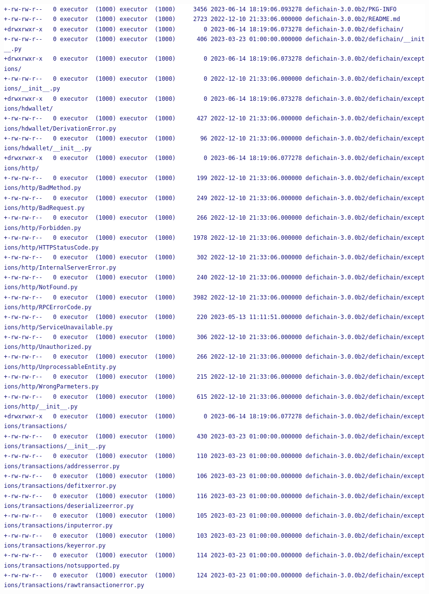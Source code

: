 ```diff
+-rw-rw-r--   0 executor  (1000) executor  (1000)     3456 2023-06-14 18:19:06.093278 defichain-3.0.0b2/PKG-INFO
+-rw-rw-r--   0 executor  (1000) executor  (1000)     2723 2022-12-10 21:33:06.000000 defichain-3.0.0b2/README.md
+drwxrwxr-x   0 executor  (1000) executor  (1000)        0 2023-06-14 18:19:06.073278 defichain-3.0.0b2/defichain/
+-rw-rw-r--   0 executor  (1000) executor  (1000)      406 2023-03-23 01:00:00.000000 defichain-3.0.0b2/defichain/__init__.py
+drwxrwxr-x   0 executor  (1000) executor  (1000)        0 2023-06-14 18:19:06.073278 defichain-3.0.0b2/defichain/exceptions/
+-rw-rw-r--   0 executor  (1000) executor  (1000)        0 2022-12-10 21:33:06.000000 defichain-3.0.0b2/defichain/exceptions/__init__.py
+drwxrwxr-x   0 executor  (1000) executor  (1000)        0 2023-06-14 18:19:06.073278 defichain-3.0.0b2/defichain/exceptions/hdwallet/
+-rw-rw-r--   0 executor  (1000) executor  (1000)      427 2022-12-10 21:33:06.000000 defichain-3.0.0b2/defichain/exceptions/hdwallet/DerivationError.py
+-rw-rw-r--   0 executor  (1000) executor  (1000)       96 2022-12-10 21:33:06.000000 defichain-3.0.0b2/defichain/exceptions/hdwallet/__init__.py
+drwxrwxr-x   0 executor  (1000) executor  (1000)        0 2023-06-14 18:19:06.077278 defichain-3.0.0b2/defichain/exceptions/http/
+-rw-rw-r--   0 executor  (1000) executor  (1000)      199 2022-12-10 21:33:06.000000 defichain-3.0.0b2/defichain/exceptions/http/BadMethod.py
+-rw-rw-r--   0 executor  (1000) executor  (1000)      249 2022-12-10 21:33:06.000000 defichain-3.0.0b2/defichain/exceptions/http/BadRequest.py
+-rw-rw-r--   0 executor  (1000) executor  (1000)      266 2022-12-10 21:33:06.000000 defichain-3.0.0b2/defichain/exceptions/http/Forbidden.py
+-rw-rw-r--   0 executor  (1000) executor  (1000)     1978 2022-12-10 21:33:06.000000 defichain-3.0.0b2/defichain/exceptions/http/HTTPStatusCode.py
+-rw-rw-r--   0 executor  (1000) executor  (1000)      302 2022-12-10 21:33:06.000000 defichain-3.0.0b2/defichain/exceptions/http/InternalServerError.py
+-rw-rw-r--   0 executor  (1000) executor  (1000)      240 2022-12-10 21:33:06.000000 defichain-3.0.0b2/defichain/exceptions/http/NotFound.py
+-rw-rw-r--   0 executor  (1000) executor  (1000)     3982 2022-12-10 21:33:06.000000 defichain-3.0.0b2/defichain/exceptions/http/RPCErrorCode.py
+-rw-rw-r--   0 executor  (1000) executor  (1000)      220 2023-05-13 11:11:51.000000 defichain-3.0.0b2/defichain/exceptions/http/ServiceUnavailable.py
+-rw-rw-r--   0 executor  (1000) executor  (1000)      306 2022-12-10 21:33:06.000000 defichain-3.0.0b2/defichain/exceptions/http/Unauthorized.py
+-rw-rw-r--   0 executor  (1000) executor  (1000)      266 2022-12-10 21:33:06.000000 defichain-3.0.0b2/defichain/exceptions/http/UnprocessableEntity.py
+-rw-rw-r--   0 executor  (1000) executor  (1000)      215 2022-12-10 21:33:06.000000 defichain-3.0.0b2/defichain/exceptions/http/WrongParmeters.py
+-rw-rw-r--   0 executor  (1000) executor  (1000)      615 2022-12-10 21:33:06.000000 defichain-3.0.0b2/defichain/exceptions/http/__init__.py
+drwxrwxr-x   0 executor  (1000) executor  (1000)        0 2023-06-14 18:19:06.077278 defichain-3.0.0b2/defichain/exceptions/transactions/
+-rw-rw-r--   0 executor  (1000) executor  (1000)      430 2023-03-23 01:00:00.000000 defichain-3.0.0b2/defichain/exceptions/transactions/__init__.py
+-rw-rw-r--   0 executor  (1000) executor  (1000)      110 2023-03-23 01:00:00.000000 defichain-3.0.0b2/defichain/exceptions/transactions/addresserror.py
+-rw-rw-r--   0 executor  (1000) executor  (1000)      106 2023-03-23 01:00:00.000000 defichain-3.0.0b2/defichain/exceptions/transactions/defitxerror.py
+-rw-rw-r--   0 executor  (1000) executor  (1000)      116 2023-03-23 01:00:00.000000 defichain-3.0.0b2/defichain/exceptions/transactions/deserializeerror.py
+-rw-rw-r--   0 executor  (1000) executor  (1000)      105 2023-03-23 01:00:00.000000 defichain-3.0.0b2/defichain/exceptions/transactions/inputerror.py
+-rw-rw-r--   0 executor  (1000) executor  (1000)      103 2023-03-23 01:00:00.000000 defichain-3.0.0b2/defichain/exceptions/transactions/keyerror.py
+-rw-rw-r--   0 executor  (1000) executor  (1000)      114 2023-03-23 01:00:00.000000 defichain-3.0.0b2/defichain/exceptions/transactions/notsupported.py
+-rw-rw-r--   0 executor  (1000) executor  (1000)      124 2023-03-23 01:00:00.000000 defichain-3.0.0b2/defichain/exceptions/transactions/rawtransactionerror.py
```
